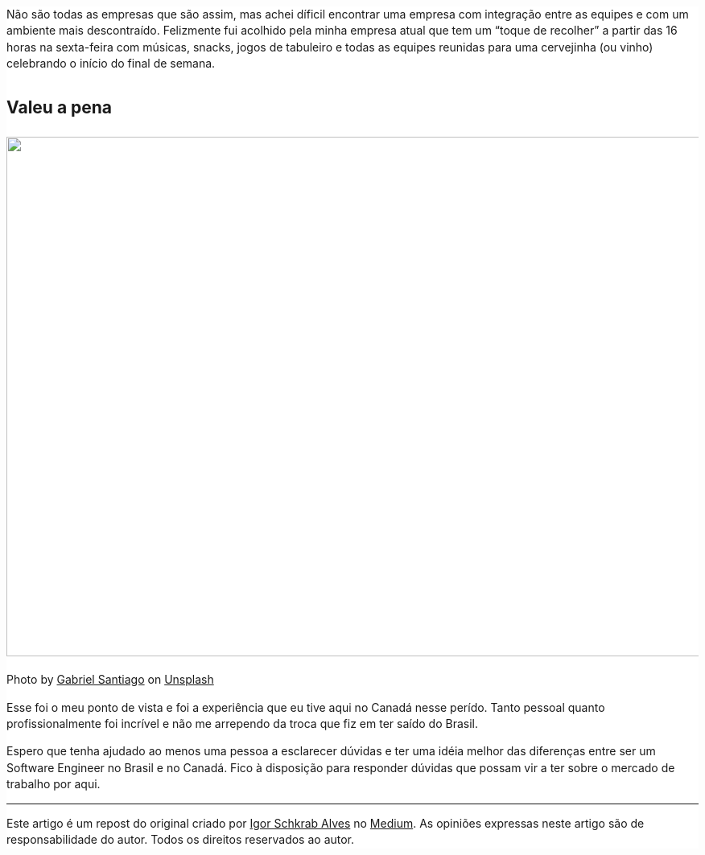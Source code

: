 Não são todas as empresas que são assim, mas achei díficil encontrar uma empresa com integração entre as equipes e com um ambiente mais descontraído. Felizmente fui acolhido pela minha empresa atual que tem um “toque de recolher” a partir das 16 horas na sexta-feira com músicas, snacks, jogos de tabuleiro e todas as equipes reunidas para uma cervejinha (ou vinho) celebrando o início do final de semana.

## Valeu a pena<figure class="wp-block-image">

<img width="970" height="646" src="https://www.canadaagora.com/wp-content/uploads/diferencas-entre-o-brasil-e-canada-para-um-software-engineer-valeu-a-pena-970x646.jpg" alt="" class="wp-image-12573" srcset="https://www.canadaagora.com/wp-content/uploads/diferencas-entre-o-brasil-e-canada-para-um-software-engineer-valeu-a-pena-970x646.jpg 970w, https://www.canadaagora.com/wp-content/uploads/diferencas-entre-o-brasil-e-canada-para-um-software-engineer-valeu-a-pena-450x300.jpg 450w, https://www.canadaagora.com/wp-content/uploads/diferencas-entre-o-brasil-e-canada-para-um-software-engineer-valeu-a-pena-180x120.jpg 180w, https://www.canadaagora.com/wp-content/uploads/diferencas-entre-o-brasil-e-canada-para-um-software-engineer-valeu-a-pena-561x374.jpg 561w, https://www.canadaagora.com/wp-content/uploads/diferencas-entre-o-brasil-e-canada-para-um-software-engineer-valeu-a-pena-1122x748.jpg 1122w, https://www.canadaagora.com/wp-content/uploads/diferencas-entre-o-brasil-e-canada-para-um-software-engineer-valeu-a-pena-364x243.jpg 364w, https://www.canadaagora.com/wp-content/uploads/diferencas-entre-o-brasil-e-canada-para-um-software-engineer-valeu-a-pena-758x505.jpg 758w, https://www.canadaagora.com/wp-content/uploads/diferencas-entre-o-brasil-e-canada-para-um-software-engineer-valeu-a-pena-608x405.jpg 608w, https://www.canadaagora.com/wp-content/uploads/diferencas-entre-o-brasil-e-canada-para-um-software-engineer-valeu-a-pena-1152x768.jpg 1152w, https://www.canadaagora.com/wp-content/uploads/diferencas-entre-o-brasil-e-canada-para-um-software-engineer-valeu-a-pena-72x48.jpg 72w, https://www.canadaagora.com/wp-content/uploads/diferencas-entre-o-brasil-e-canada-para-um-software-engineer-valeu-a-pena-144x96.jpg 144w, https://www.canadaagora.com/wp-content/uploads/diferencas-entre-o-brasil-e-canada-para-um-software-engineer-valeu-a-pena-313x209.jpg 313w, https://www.canadaagora.com/wp-content/uploads/diferencas-entre-o-brasil-e-canada-para-um-software-engineer-valeu-a-pena.jpg 1400w" sizes="(max-width: 970px) 100vw, 970px" /> <figcaption>Photo by [Gabriel Santiago][8] on [Unsplash][2]</figcaption></figure>

Esse foi o meu ponto de vista e foi a experiência que eu tive aqui no Canadá nesse perído. Tanto pessoal quanto profissionalmente foi incrível e não me arrependo da troca que fiz em ter saído do Brasil.

Espero que tenha ajudado ao menos uma pessoa a esclarecer dúvidas e ter uma idéia melhor das diferenças entre ser um Software Engineer no Brasil e no Canadá. Fico à disposição para responder dúvidas que possam vir a ter sobre o mercado de trabalho por aqui.

<hr class="wp-block-separator is-style-dots" />

Este artigo é um repost do original criado por [Igor Schkrab Alves][9] no [Medium][10]. As opiniões expressas neste artigo são de responsabilidade do autor. Todos os direitos reservados ao autor.

 [1]: https://unsplash.com/@d_mccullough
 [2]: https://unsplash.com/
 [3]: https://unsplash.com/@rawpixel
 [4]: https://unsplash.com/@neonbrand
 [5]: https://unsplash.com/@karishea
 [6]: https://unsplash.com/@jakebradley
 [7]: https://unsplash.com/@jefflssantos
 [8]: https://unsplash.com/@whileimout
 [9]: https://medium.com/@igorsalves87
 [10]: https://medium.com/@igorsalves87/diferen%C3%A7as-entre-o-brasil-e-canada-para-um-software-engineer-c4e754aa4832